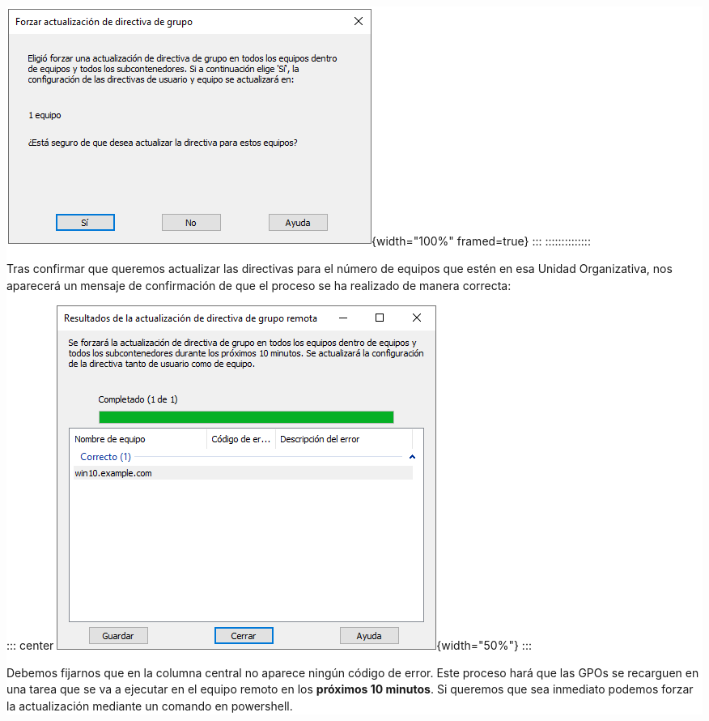 ![](img/temas_comunes/windows_server/gpo_3_3.png){width="100%" framed=true}
:::
::::::::::::::


Tras confirmar que queremos actualizar las directivas para el número de equipos que estén en esa Unidad Organizativa, nos aparecerá un mensaje de confirmación de que el proceso se ha realizado de manera correcta:

::: center
![](img/temas_comunes/windows_server/gpo_3_4.png){width="50%"}
:::

Debemos fijarnos que en la columna central no aparece ningún código de error. Este proceso hará que las GPOs se recarguen en una tarea que se va a ejecutar en el equipo remoto en los **próximos 10 minutos**. Si queremos que sea inmediato podemos forzar la actualización mediante un comando en powershell.
